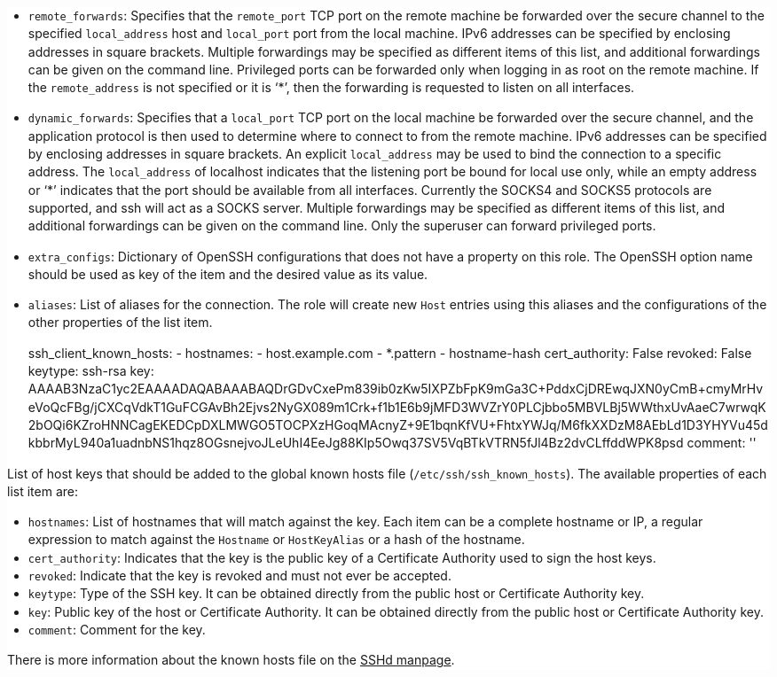 * `remote_forwards`: Specifies that the `remote_port` TCP port on the remote machine be forwarded over the secure channel to the specified `local_address` host and `local_port` port from the local machine. IPv6 addresses can be specified by enclosing addresses in square brackets. Multiple forwardings may be specified as different items of this list, and additional forwardings can be given on the command line. Privileged ports can be forwarded only when logging in as root on the remote machine. If the `remote_address` is not specified or it is ‘\*’, then the forwarding is requested to listen on all interfaces.
* `dynamic_forwards`: Specifies that a `local_port` TCP port on the local machine be forwarded over the secure channel, and the application protocol is then used to determine where to connect to from the remote machine. IPv6 addresses can be specified by enclosing addresses in square brackets. An explicit `local_address` may be used to bind the connection to a specific address. The `local_address` of localhost indicates that the listening port be bound for local use only, while an empty address or ‘\*’ indicates that the port should be available from all interfaces. Currently the SOCKS4 and SOCKS5 protocols are supported, and ssh will act as a SOCKS server. Multiple forwardings may be specified as different items of this list, and additional forwardings can be given on the command line. Only the superuser can forward privileged ports.
* `extra_configs`: Dictionary of OpenSSH configurations that does not have a property on this role. The OpenSSH option name should be used as key of the item and the desired value as its value.
* `aliases`: List of aliases for the connection. The role will create new `Host` entries using this aliases and the configurations of the other properties of the list item.

    ssh_client_known_hosts:
      - hostnames:
          - host.example.com
          - *.pattern
          - hostname-hash
        cert_authority: False
        revoked: False
        keytype: ssh-rsa
        key: AAAAB3NzaC1yc2EAAAADAQABAAABAQDrGDvCxePm839ib0zKw5IXPZbFpK9mGa3C+PddxCjDREwqJXN0yCmB+cmyMrHveVoQcFBg/jCXCqVdkT1GuFCGAvBh2Ejvs2NyGX089m1Crk+f1b1E6b9jMFD3WVZrY0PLCjbbo5MBVLBj5WWthxUvAaeC7wrwqK2bOQi6KZroHNNCagEKEDCpDXLMWGO5TOCPXzHGoqMAcnyZ+9E1bqnKfVU+FhtxYWJq/M6fkXXDzM8AEbLd1D3YHYVu45dkbbrMyL940a1uadnbNS1hqz8OGsnejvoJLeUhI4EeJg88KIp5Owq37SV5VqBTkVTRN5fJl4Bz2dvCLffddWPK8psd
        comment: ''

List of host keys that should be added to the global known hosts file (`/etc/ssh/ssh_known_hosts`). The available properties of each list item are:

* `hostnames`: List of hostnames that will match against the key. Each item can be a complete hostname or IP, a regular expression to match against the `Hostname` or `HostKeyAlias` or a hash of the hostname.
* `cert_authority`: Indicates that the key is the public key of a Certificate Authority used to sign the host keys.
* `revoked`: Indicate that the key is revoked and must not ever be accepted.
* `keytype`: Type of the SSH key. It can be obtained directly from the public host or Certificate Authority key.
* `key`: Public key of the host or Certificate Authority. It can be obtained directly from the public host or Certificate Authority key.
* `comment`: Comment for the key.

There is more information about the known hosts file on the [SSHd manpage](https://man.openbsd.org/sshd.8#SSH_KNOWN_HOSTS_FILE_FORMAT).
